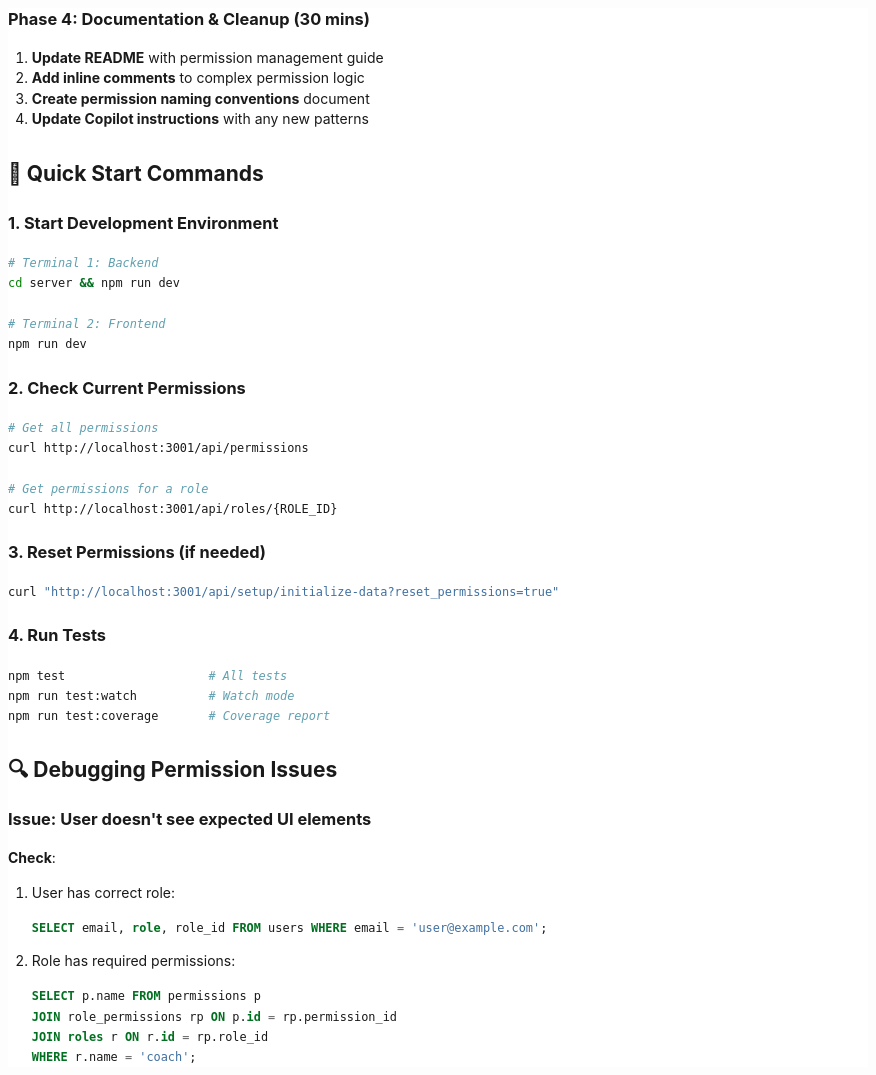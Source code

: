 ### Phase 4: Documentation & Cleanup (30 mins)

1. **Update README** with permission management guide
2. **Add inline comments** to complex permission logic
3. **Create permission naming conventions** document
4. **Update Copilot instructions** with any new patterns

## 🎯 Quick Start Commands

### 1. Start Development Environment
```bash
# Terminal 1: Backend
cd server && npm run dev

# Terminal 2: Frontend
npm run dev
```

### 2. Check Current Permissions
```bash
# Get all permissions
curl http://localhost:3001/api/permissions

# Get permissions for a role
curl http://localhost:3001/api/roles/{ROLE_ID}
```

### 3. Reset Permissions (if needed)
```bash
curl "http://localhost:3001/api/setup/initialize-data?reset_permissions=true"
```

### 4. Run Tests
```bash
npm test                    # All tests
npm run test:watch          # Watch mode
npm run test:coverage       # Coverage report
```

## 🔍 Debugging Permission Issues

### Issue: User doesn't see expected UI elements

**Check**:
1. User has correct role:
   ```sql
   SELECT email, role, role_id FROM users WHERE email = 'user@example.com';
   ```

2. Role has required permissions:
   ```sql
   SELECT p.name FROM permissions p
   JOIN role_permissions rp ON p.id = rp.permission_id
   JOIN roles r ON r.id = rp.role_id
   WHERE r.name = 'coach';
   ```
